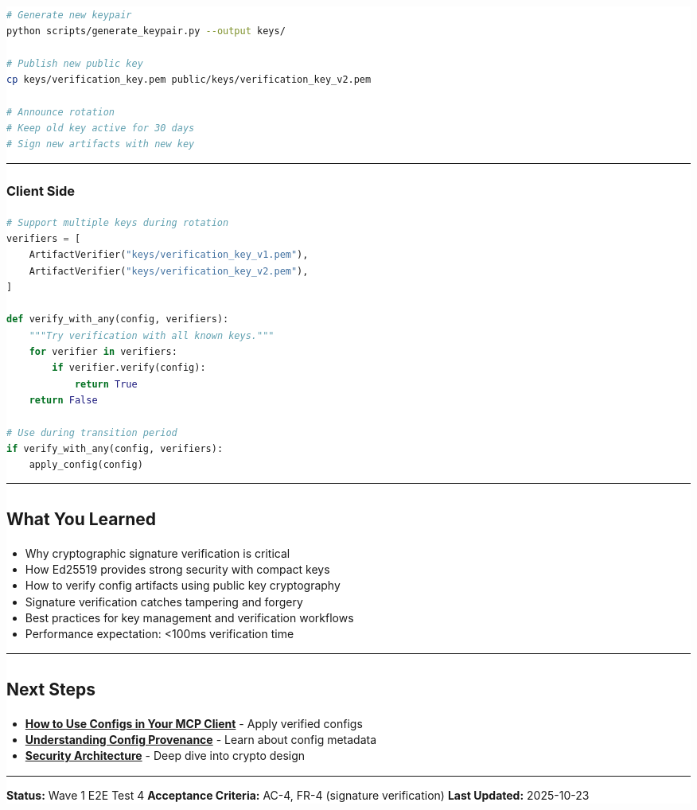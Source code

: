 ```bash
# Generate new keypair
python scripts/generate_keypair.py --output keys/

# Publish new public key
cp keys/verification_key.pem public/keys/verification_key_v2.pem

# Announce rotation
# Keep old key active for 30 days
# Sign new artifacts with new key
```

---

### Client Side

```python
# Support multiple keys during rotation
verifiers = [
    ArtifactVerifier("keys/verification_key_v1.pem"),
    ArtifactVerifier("keys/verification_key_v2.pem"),
]

def verify_with_any(config, verifiers):
    """Try verification with all known keys."""
    for verifier in verifiers:
        if verifier.verify(config):
            return True
    return False

# Use during transition period
if verify_with_any(config, verifiers):
    apply_config(config)
```

---

## What You Learned

- Why cryptographic signature verification is critical
- How Ed25519 provides strong security with compact keys
- How to verify config artifacts using public key cryptography
- Signature verification catches tampering and forgery
- Best practices for key management and verification workflows
- Performance expectation: <100ms verification time

---

## Next Steps

- **[How to Use Configs in Your MCP Client](use-config.md)** - Apply verified configs
- **[Understanding Config Provenance](../explanation/config-provenance.md)** - Learn about config metadata
- **[Security Architecture](../explanation/security-architecture.md)** - Deep dive into crypto design

---

**Status:** Wave 1 E2E Test 4
**Acceptance Criteria:** AC-4, FR-4 (signature verification)
**Last Updated:** 2025-10-23
